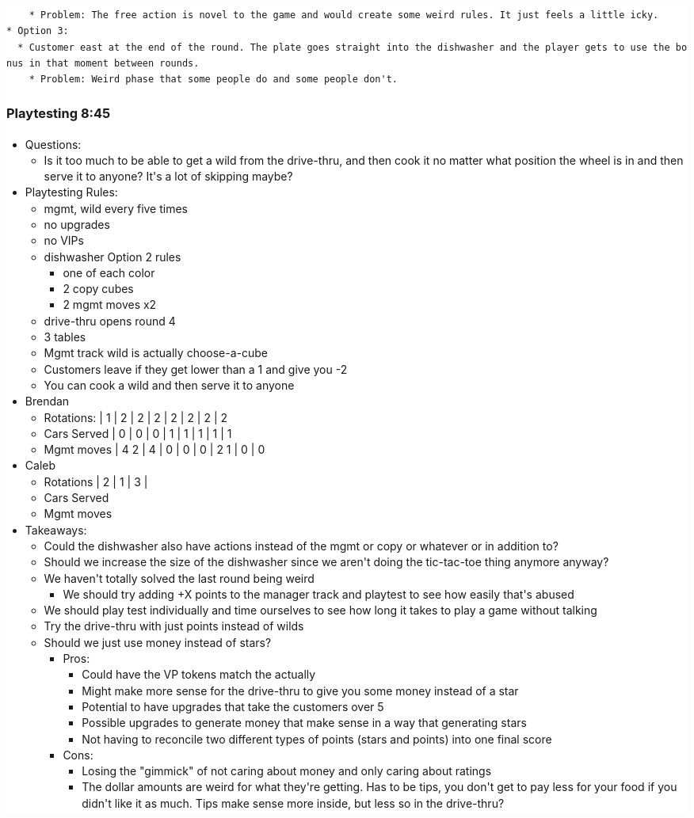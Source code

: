         * Problem: The free action is novel to the game and would create some weird rules. It just feels a little icky.
    * Option 3:
      * Customer east at the end of the round. The plate goes straight into the dishwasher and the player gets to use the bonus in that moment between rounds.
        * Problem: Weird phase that some people do and some people don't.


### Playtesting 8:45
* Questions:
  * Is it too much to be able to get a wild from the drive-thru, and then cook it no matter what position the wheel is in and then serve it to anyone? It's a lot of skipping maybe?
* Playtesting Rules:
  * mgmt, wild every five times
  * no upgrades
  * no VIPs
  * dishwasher Option 2 rules
    * one of each color
    * 2 copy cubes
    * 2 mgmt moves x2
  * drive-thru opens round 4
  * 3 tables
  * Mgmt track wild is actually choose-a-cube
  * Customers leave if they get lower than a 1 and give you -2
  * You can cook a wild and then serve it to anyone
* Brendan
  * Rotations:  | 1   | 2 | 2 | 2 | 2 | 2   | 2 | 2
  * Cars Served | 0   | 0 | 0 | 1 | 1 | 1   | 1 | 1
  * Mgmt moves  | 4 2 | 4 | 0 | 0 | 0 | 2 1 | 0 | 0
* Caleb
  * Rotations | 2 | 1 | 3 |
  * Cars Served 
  * Mgmt moves
* Takeaways:
  * Could the dishwasher also have actions instead of the mgmt or copy or whatever or in addition to?
  * Should we increase the size of the dishwasher since we aren't doing the tic-tac-toe thing anymore anyway?
  * We haven't totally solved the last round being weird
    * We should try adding +X points to the manager track and playtest to see how easily that's abused
  * We should play test individually and time ourselves to see how long it takes to play a game without talking
  * Try the drive-thru with just points instead of wilds
  * Should we just use money instead of stars?
    * Pros:
      * Could have the VP tokens match the actually
      * Might make more sense for the drive-thru to give you some money instead of a star
      * Potential to have upgrades that take the customers over 5
      * Possible upgrades to generate money that make sense in a way that generating stars
      * Not having to reconcile two different types of points (stars and points) into one final score
    * Cons:
      * Losing the "gimmick" of not caring about money and only caring about ratings
      * The dollar amounts are weird for what they're getting. Has to be tips, you don't get to pay less for your food if you didn't like it as much. Tips make sense more inside, but less so in the drive-thru?
